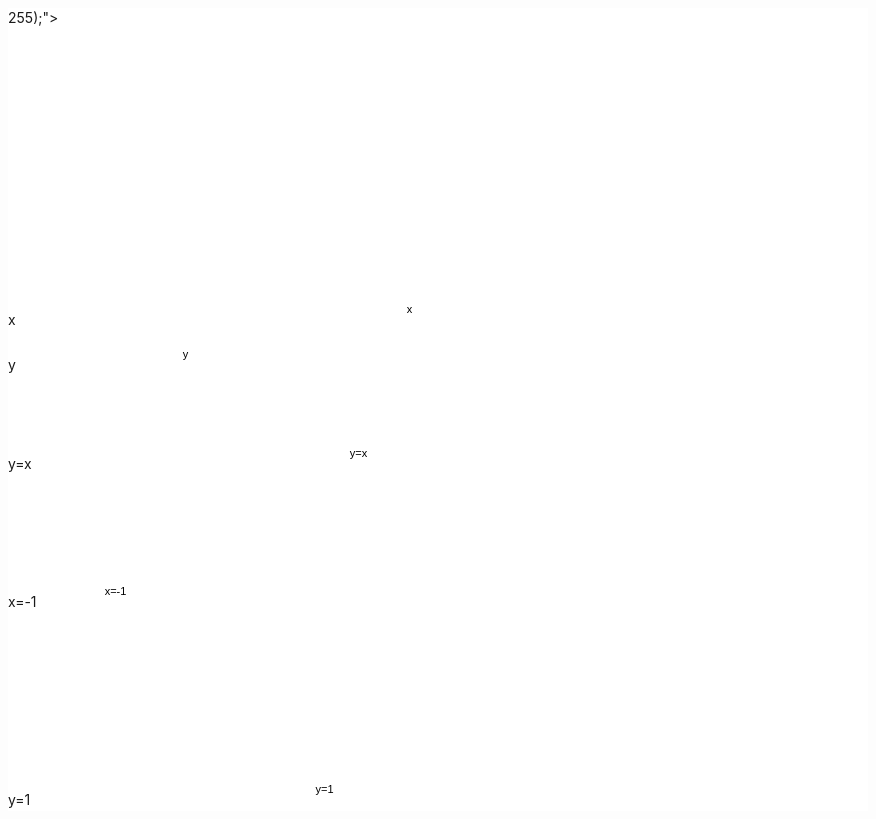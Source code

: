 255);"><defs/><rect fill="#FFFFFF" width="100%" height="100%" x="0" y="0"/><g><g><path d="M 7 247 L 400.63 246.86" fill="none" stroke="rgb(0, 0, 0)" stroke-miterlimit="10" pointer-events="stroke"/><path d="M 405.88 246.86 L 398.88 250.36 L 400.63 246.86 L 398.88 243.36 Z" fill="rgb(0, 0, 0)" stroke="rgb(0, 0, 0)" stroke-miterlimit="10" pointer-events="all"/></g><g><g transform="translate(-0.5 -0.5)"><switch><foreignObject pointer-events="none" width="100%" height="100%" requiredFeatures="http://www.w3.org/TR/SVG11/feature#Extensibility" style="overflow: visible; text-align: left;"><div xmlns="http://www.w3.org/1999/xhtml" style="display: flex; align-items: unsafe center; justify-content: unsafe center; width: 1px; height: 1px; padding-top: 267px; margin-left: 401px;"><div data-drawio-colors="color: rgb(0, 0, 0); background-color: rgb(255, 255, 255); " style="box-sizing: border-box; font-size: 0px; text-align: center;"><div style="display: inline-block; font-size: 11px; font-family: Helvetica; color: rgb(0, 0, 0); line-height: 1.2; pointer-events: all; background-color: rgb(255, 255, 255); white-space: nowrap;">x</div></div></div></foreignObject><text x="401" y="271" fill="rgb(0, 0, 0)" font-family="Helvetica" font-size="11px" text-anchor="middle">x</text></switch></g></g><g><path d="M 167 327 L 167 13.37" fill="none" stroke="rgb(0, 0, 0)" stroke-miterlimit="10" pointer-events="stroke"/><path d="M 167 8.12 L 170.5 15.12 L 167 13.37 L 163.5 15.12 Z" fill="rgb(0, 0, 0)" stroke="rgb(0, 0, 0)" stroke-miterlimit="10" pointer-events="all"/></g><g><g transform="translate(-0.5 -0.5)"><switch><foreignObject pointer-events="none" width="100%" height="100%" requiredFeatures="http://www.w3.org/TR/SVG11/feature#Extensibility" style="overflow: visible; text-align: left;"><div xmlns="http://www.w3.org/1999/xhtml" style="display: flex; align-items: unsafe center; justify-content: unsafe center; width: 1px; height: 1px; padding-top: 23px; margin-left: 177px;"><div data-drawio-colors="color: rgb(0, 0, 0); background-color: rgb(255, 255, 255); " style="box-sizing: border-box; font-size: 0px; text-align: center;"><div style="display: inline-block; font-size: 11px; font-family: Helvetica; color: rgb(0, 0, 0); line-height: 1.2; pointer-events: all; background-color: rgb(255, 255, 255); white-space: nowrap;">y</div></div></div></foreignObject><text x="177" y="27" fill="rgb(0, 0, 0)" font-family="Helvetica" font-size="11px" text-anchor="middle">y</text></switch></g></g><g><ellipse cx="167" cy="247" rx="3" ry="3" fill="rgb(0, 0, 0)" stroke="none" pointer-events="all"/><rect x="157" y="237" width="20" height="20" fill="none" stroke="none" pointer-events="all"/></g><g><path d="M 67 347 L 357 57" fill="none" stroke="rgb(0, 0, 0)" stroke-miterlimit="10" pointer-events="stroke"/></g><g><g transform="translate(-0.5 -0.5)"><switch><foreignObject pointer-events="none" width="100%" height="100%" requiredFeatures="http://www.w3.org/TR/SVG11/feature#Extensibility" style="overflow: visible; text-align: left;"><div xmlns="http://www.w3.org/1999/xhtml" style="display: flex; align-items: unsafe center; justify-content: unsafe center; width: 1px; height: 1px; padding-top: 78px; margin-left: 350px;"><div data-drawio-colors="color: rgb(0, 0, 0); background-color: rgb(255, 255, 255); " style="box-sizing: border-box; font-size: 0px; text-align: center;"><div style="display: inline-block; font-size: 11px; font-family: Helvetica; color: rgb(0, 0, 0); line-height: 1.2; pointer-events: all; background-color: rgb(255, 255, 255); white-space: nowrap;">y=x</div></div></div></foreignObject><text x="350" y="81" fill="rgb(0, 0, 0)" font-family="Helvetica" font-size="11px" text-anchor="middle">y=x</text></switch></g></g><g><path d="M 87 367 L 87 37" fill="none" stroke="rgb(0, 0, 0)" stroke-miterlimit="10" pointer-events="stroke"/></g><g><g transform="translate(-0.5 -0.5)"><switch><foreignObject pointer-events="none" width="100%" height="100%" requiredFeatures="http://www.w3.org/TR/SVG11/feature#Extensibility" style="overflow: visible; text-align: left;"><div xmlns="http://www.w3.org/1999/xhtml" style="display: flex; align-items: unsafe center; justify-content: unsafe center; width: 1px; height: 1px; padding-top: 117px; margin-left: 107px;"><div data-drawio-colors="color: rgb(0, 0, 0); background-color: rgb(255, 255, 255); " style="box-sizing: border-box; font-size: 0px; text-align: center;"><div style="display: inline-block; font-size: 11px; font-family: Helvetica; color: rgb(0, 0, 0); line-height: 1.2; pointer-events: all; background-color: rgb(255, 255, 255); white-space: nowrap;">x=-1</div></div></div></foreignObject><text x="107" y="120" fill="rgb(0, 0, 0)" font-family="Helvetica" font-size="11px" text-anchor="middle">x=-1</text></switch></g></g><g><path d="M 47 167 L 347 167" fill="none" stroke="rgb(0, 0, 0)" stroke-miterlimit="10" pointer-events="stroke"/></g><g><g transform="translate(-0.5 -0.5)"><switch><foreignObject pointer-events="none" width="100%" height="100%" requiredFeatures="http://www.w3.org/TR/SVG11/feature#Extensibility" style="overflow: visible; text-align: left;"><div xmlns="http://www.w3.org/1999/xhtml" style="display: flex; align-items: unsafe center; justify-content: unsafe center; width: 1px; height: 1px; padding-top: 177px; margin-left: 316px;"><div data-drawio-colors="color: rgb(0, 0, 0); background-color: rgb(255, 255, 255); " style="box-sizing: border-box; font-size: 0px; text-align: center;"><div style="display: inline-block; font-size: 11px; font-family: Helvetica; color: rgb(0, 0, 0); line-height: 1.2; pointer-events: all; background-color: rgb(255, 255, 255); white-space: nowrap;">y=1</div></div></div></foreignObject><text x="316" y="181" fill="rgb(0, 0, 0)" font-family="Helvetica" font-size="11px" text-anchor="middle">y=1</text></switch></g></g><g><ellipse cx="87" cy="327" rx="3" ry="3" fill="rgb(0, 0, 0)" stroke="none" pointer-events="all"/>
